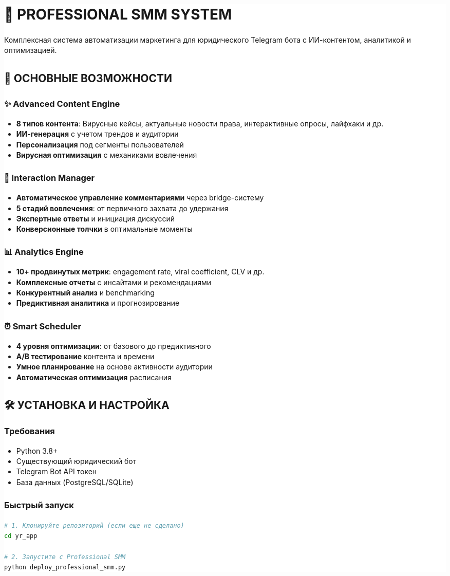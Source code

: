 # 🚀 PROFESSIONAL SMM SYSTEM

Комплексная система автоматизации маркетинга для юридического Telegram бота с ИИ-контентом, аналитикой и оптимизацией.

## 🎯 ОСНОВНЫЕ ВОЗМОЖНОСТИ

### ✨ Advanced Content Engine

- **8 типов контента**: Вирусные кейсы, актуальные новости права, интерактивные опросы, лайфхаки и др.
- **ИИ-генерация** с учетом трендов и аудитории
- **Персонализация** под сегменты пользователей
- **Вирусная оптимизация** с механиками вовлечения

### 🤝 Interaction Manager

- **Автоматическое управление комментариями** через bridge-систему
- **5 стадий вовлечения**: от первичного захвата до удержания
- **Экспертные ответы** и инициация дискуссий
- **Конверсионные толчки** в оптимальные моменты

### 📊 Analytics Engine

- **10+ продвинутых метрик**: engagement rate, viral coefficient, CLV и др.
- **Комплексные отчеты** с инсайтами и рекомендациями
- **Конкурентный анализ** и benchmarking
- **Предиктивная аналитика** и прогнозирование

### ⏰ Smart Scheduler

- **4 уровня оптимизации**: от базового до предиктивного
- **A/B тестирование** контента и времени
- **Умное планирование** на основе активности аудитории
- **Автоматическая оптимизация** расписания

## 🛠️ УСТАНОВКА И НАСТРОЙКА

### Требования

- Python 3.8+
- Существующий юридический бот
- Telegram Bot API токен
- База данных (PostgreSQL/SQLite)

### Быстрый запуск

```bash
# 1. Клонируйте репозиторий (если еще не сделано)
cd yr_app

# 2. Запустите с Professional SMM
python deploy_professional_smm.py
```
